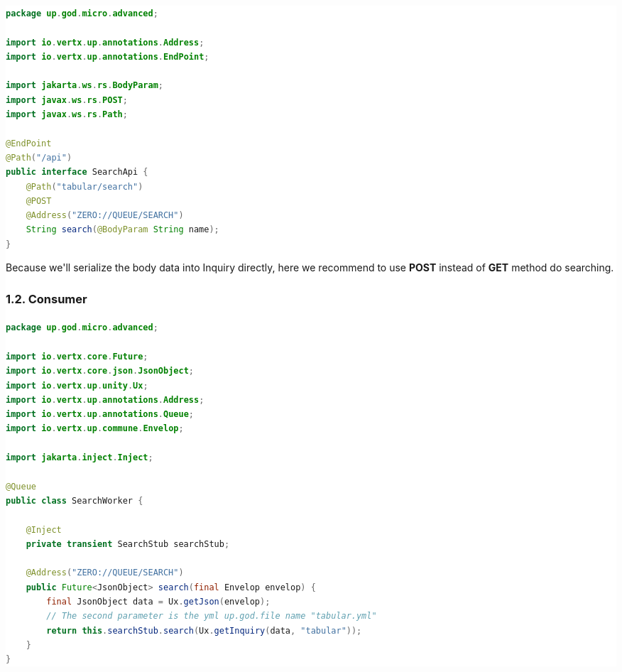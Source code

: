 ```java
package up.god.micro.advanced;

import io.vertx.up.annotations.Address;
import io.vertx.up.annotations.EndPoint;

import jakarta.ws.rs.BodyParam;
import javax.ws.rs.POST;
import javax.ws.rs.Path;

@EndPoint
@Path("/api")
public interface SearchApi {
    @Path("tabular/search")
    @POST
    @Address("ZERO://QUEUE/SEARCH")
    String search(@BodyParam String name);
}
```

Because we'll serialize the body data into Inquiry directly, here we recommend to use **POST** instead of **GET** method
do searching.

### 1.2. Consumer

```java
package up.god.micro.advanced;

import io.vertx.core.Future;
import io.vertx.core.json.JsonObject;
import io.vertx.up.unity.Ux;
import io.vertx.up.annotations.Address;
import io.vertx.up.annotations.Queue;
import io.vertx.up.commune.Envelop;

import jakarta.inject.Inject;

@Queue
public class SearchWorker {

    @Inject
    private transient SearchStub searchStub;

    @Address("ZERO://QUEUE/SEARCH")
    public Future<JsonObject> search(final Envelop envelop) {
        final JsonObject data = Ux.getJson(envelop);
        // The second parameter is the yml up.god.file name "tabular.yml"
        return this.searchStub.search(Ux.getInquiry(data, "tabular"));
    }
}
```
